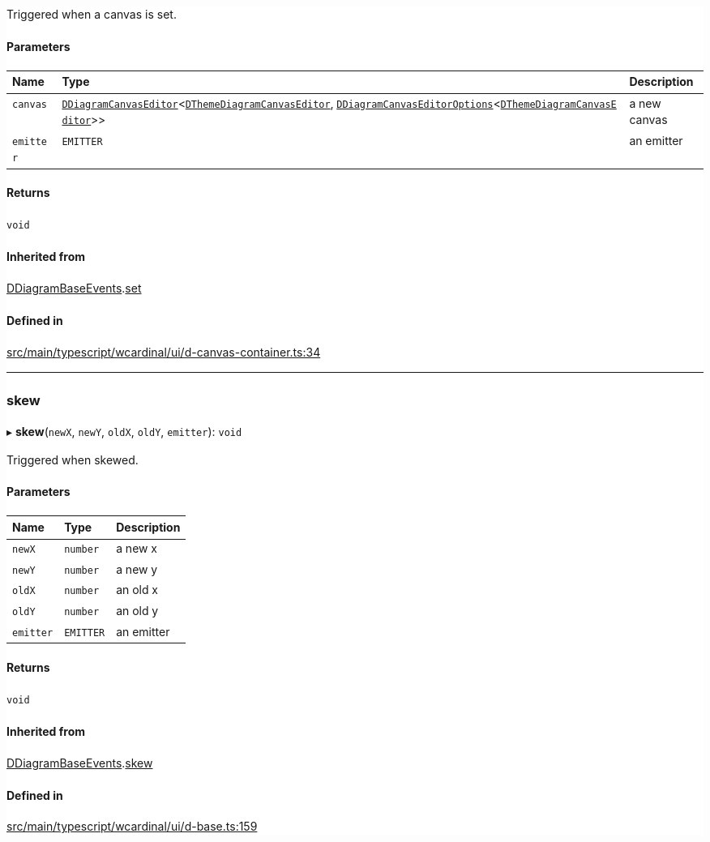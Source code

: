 Triggered when a canvas is set.

#### Parameters

| Name | Type | Description |
| :------ | :------ | :------ |
| `canvas` | [`DDiagramCanvasEditor`](../classes/DDiagramCanvasEditor.md)<[`DThemeDiagramCanvasEditor`](DThemeDiagramCanvasEditor.md), [`DDiagramCanvasEditorOptions`](DDiagramCanvasEditorOptions.md)<[`DThemeDiagramCanvasEditor`](DThemeDiagramCanvasEditor.md)\>\> | a new canvas |
| `emitter` | `EMITTER` | an emitter |

#### Returns

`void`

#### Inherited from

[DDiagramBaseEvents](DDiagramBaseEvents.md).[set](DDiagramBaseEvents.md#set)

#### Defined in

[src/main/typescript/wcardinal/ui/d-canvas-container.ts:34](https://github.com/winter-cardinal/winter-cardinal-ui/blob/v0.160.0/src/main/typescript/wcardinal/ui/d-canvas-container.ts#L34)

___

### skew

▸ **skew**(`newX`, `newY`, `oldX`, `oldY`, `emitter`): `void`

Triggered when skewed.

#### Parameters

| Name | Type | Description |
| :------ | :------ | :------ |
| `newX` | `number` | a new x |
| `newY` | `number` | a new y |
| `oldX` | `number` | an old x |
| `oldY` | `number` | an old y |
| `emitter` | `EMITTER` | an emitter |

#### Returns

`void`

#### Inherited from

[DDiagramBaseEvents](DDiagramBaseEvents.md).[skew](DDiagramBaseEvents.md#skew)

#### Defined in

[src/main/typescript/wcardinal/ui/d-base.ts:159](https://github.com/winter-cardinal/winter-cardinal-ui/blob/v0.160.0/src/main/typescript/wcardinal/ui/d-base.ts#L159)
